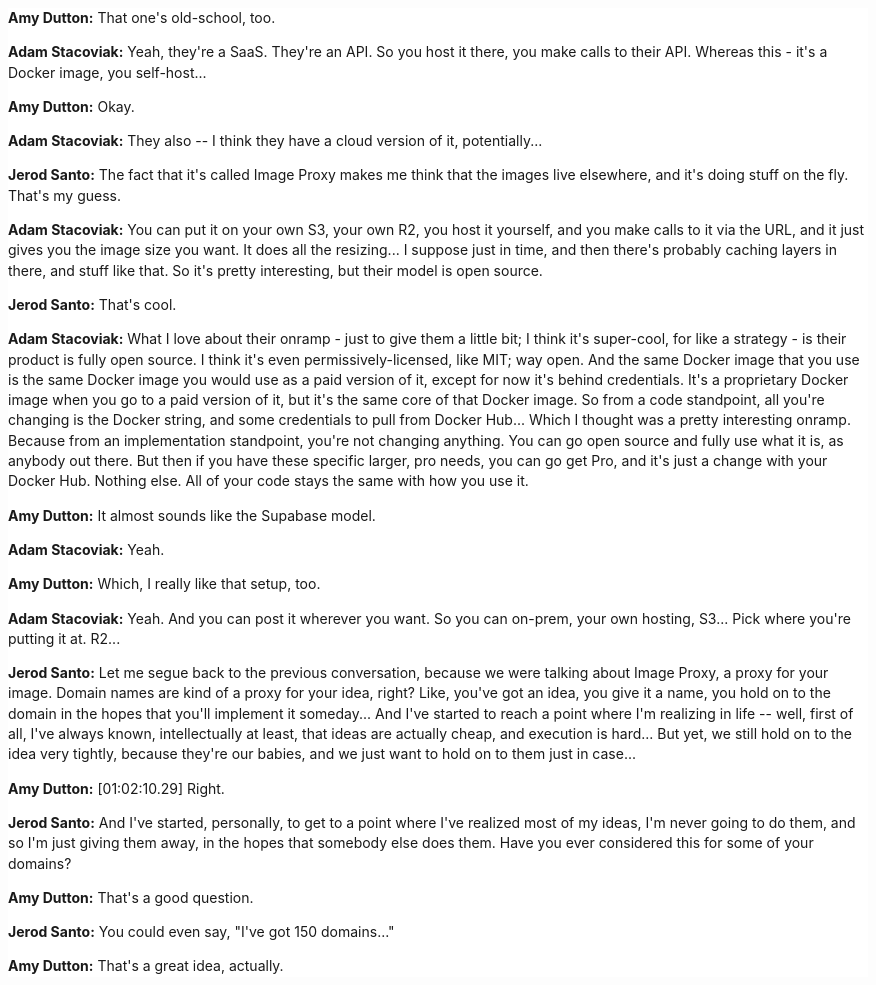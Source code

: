 **Amy Dutton:** That one's old-school, too.

**Adam Stacoviak:** Yeah, they're a SaaS. They're an API. So you host it there, you make calls to their API. Whereas this - it's a Docker image, you self-host...

**Amy Dutton:** Okay.

**Adam Stacoviak:** They also -- I think they have a cloud version of it, potentially...

**Jerod Santo:** The fact that it's called Image Proxy makes me think that the images live elsewhere, and it's doing stuff on the fly. That's my guess.

**Adam Stacoviak:** You can put it on your own S3, your own R2, you host it yourself, and you make calls to it via the URL, and it just gives you the image size you want. It does all the resizing... I suppose just in time, and then there's probably caching layers in there, and stuff like that. So it's pretty interesting, but their model is open source.

**Jerod Santo:** That's cool.

**Adam Stacoviak:** What I love about their onramp - just to give them a little bit; I think it's super-cool, for like a strategy - is their product is fully open source. I think it's even permissively-licensed, like MIT; way open. And the same Docker image that you use is the same Docker image you would use as a paid version of it, except for now it's behind credentials. It's a proprietary Docker image when you go to a paid version of it, but it's the same core of that Docker image. So from a code standpoint, all you're changing is the Docker string, and some credentials to pull from Docker Hub... Which I thought was a pretty interesting onramp. Because from an implementation standpoint, you're not changing anything. You can go open source and fully use what it is, as anybody out there. But then if you have these specific larger, pro needs, you can go get Pro, and it's just a change with your Docker Hub. Nothing else. All of your code stays the same with how you use it.

**Amy Dutton:** It almost sounds like the Supabase model.

**Adam Stacoviak:** Yeah.

**Amy Dutton:** Which, I really like that setup, too.

**Adam Stacoviak:** Yeah. And you can post it wherever you want. So you can on-prem, your own hosting, S3... Pick where you're putting it at. R2...

**Jerod Santo:** Let me segue back to the previous conversation, because we were talking about Image Proxy, a proxy for your image. Domain names are kind of a proxy for your idea, right? Like, you've got an idea, you give it a name, you hold on to the domain in the hopes that you'll implement it someday... And I've started to reach a point where I'm realizing in life -- well, first of all, I've always known, intellectually at least, that ideas are actually cheap, and execution is hard... But yet, we still hold on to the idea very tightly, because they're our babies, and we just want to hold on to them just in case...

**Amy Dutton:** \[01:02:10.29\] Right.

**Jerod Santo:** And I've started, personally, to get to a point where I've realized most of my ideas, I'm never going to do them, and so I'm just giving them away, in the hopes that somebody else does them. Have you ever considered this for some of your domains?

**Amy Dutton:** That's a good question.

**Jerod Santo:** You could even say, "I've got 150 domains..."

**Amy Dutton:** That's a great idea, actually.

